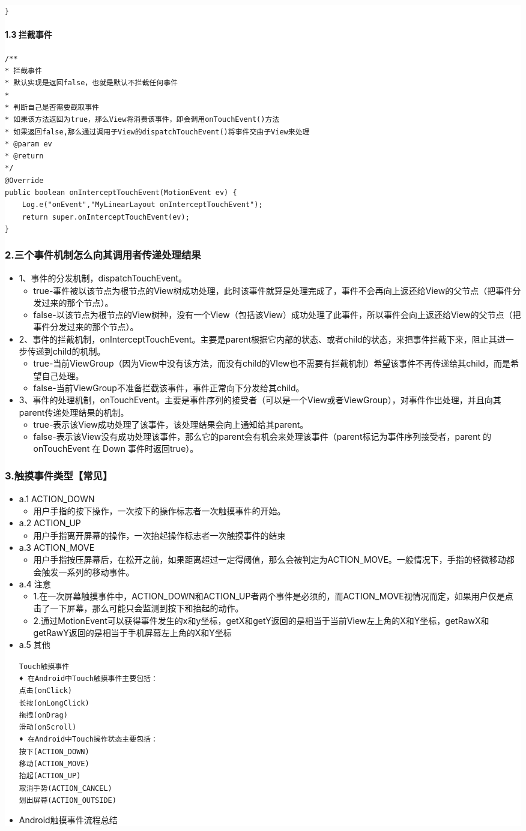 ```
}
```


#### 1.3 拦截事件

```
/**
* 拦截事件
* 默认实现是返回false，也就是默认不拦截任何事件
*
* 判断自己是否需要截取事件
* 如果该方法返回为true，那么View将消费该事件，即会调用onTouchEvent()方法
* 如果返回false,那么通过调用子View的dispatchTouchEvent()将事件交由子View来处理
* @param ev
* @return
*/
@Override
public boolean onInterceptTouchEvent(MotionEvent ev) {
    Log.e("onEvent","MyLinearLayout onInterceptTouchEvent");
    return super.onInterceptTouchEvent(ev);
}
```



### 2.三个事件机制怎么向其调用者传递处理结果
- 1、事件的分发机制，dispatchTouchEvent。
	* true-事件被以该节点为根节点的View树成功处理，此时该事件就算是处理完成了，事件不会再向上返还给View的父节点（把事件分发过来的那个节点）。
	* false-以该节点为根节点的View树种，没有一个View（包括该View）成功处理了此事件，所以事件会向上返还给View的父节点（把事件分发过来的那个节点）。
- 2、事件的拦截机制，onInterceptTouchEvent。主要是parent根据它内部的状态、或者child的状态，来把事件拦截下来，阻止其进一步传递到child的机制。
	* true-当前ViewGroup（因为View中没有该方法，而没有child的VIew也不需要有拦截机制）希望该事件不再传递给其child，而是希望自己处理。
	* false-当前ViewGroup不准备拦截该事件，事件正常向下分发给其child。
- 3、事件的处理机制，onTouchEvent。主要是事件序列的接受者（可以是一个View或者ViewGroup），对事件作出处理，并且向其parent传递处理结果的机制。
	* true-表示该View成功处理了该事件，该处理结果会向上通知给其parent。
	* false-表示该View没有成功处理该事件，那么它的parent会有机会来处理该事件（parent标记为事件序列接受者，parent 的 onTouchEvent 在 Down 事件时返回true）。


### 3.触摸事件类型【常见】
- a.1 ACTION_DOWN
	- 用户手指的按下操作，一次按下的操作标志者一次触摸事件的开始。
- a.2 ACTION_UP
	- 用户手指离开屏幕的操作，一次抬起操作标志者一次触摸事件的结束
- a.3 ACTION_MOVE
	- 用户手指按压屏幕后，在松开之前，如果距离超过一定得阈值，那么会被判定为ACTION_MOVE。一般情况下，手指的轻微移动都会触发一系列的移动事件。
- a.4 注意
	- 1.在一次屏幕触摸事件中，ACTION_DOWN和ACTION_UP者两个事件是必须的，而ACTION_MOVE视情况而定，如果用户仅是点击了一下屏幕，那么可能只会监测到按下和抬起的动作。
	- 2.通过MotionEvent可以获得事件发生的x和y坐标，getX和getY返回的是相当于当前View左上角的X和Y坐标，getRawX和getRawY返回的是相当于手机屏幕左上角的X和Y坐标
- a.5 其他
    ```
    Touch触摸事件
    ♦ 在Android中Touch触摸事件主要包括：
    点击(onClick)
    长按(onLongClick)
    拖拽(onDrag)
    滑动(onScroll)
    ♦ 在Android中Touch操作状态主要包括：
    按下(ACTION_DOWN)
    移动(ACTION_MOVE)
    抬起(ACTION_UP)
    取消手势(ACTION_CANCEL)
    划出屏幕(ACTION_OUTSIDE)
    ```
- Android触摸事件流程总结
